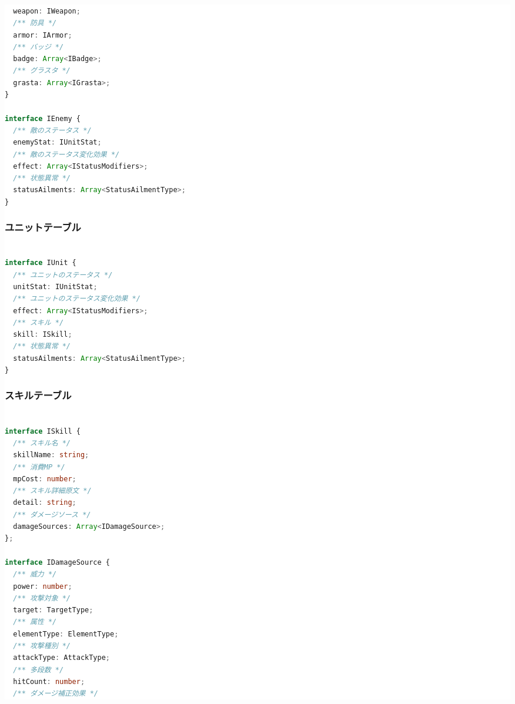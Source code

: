 ```typescript
  weapon: IWeapon;
  /** 防具 */
  armor: IArmor;
  /** バッジ */
  badge: Array<IBadge>;
  /** グラスタ */
  grasta: Array<IGrasta>;
}

interface IEnemy {
  /** 敵のステータス */
  enemyStat: IUnitStat;
  /** 敵のステータス変化効果 */
  effect: Array<IStatusModifiers>;
  /** 状態異常 */
  statusAilments: Array<StatusAilmentType>;
}

```

### ユニットテーブル

```typescript

interface IUnit {
  /** ユニットのステータス */
  unitStat: IUnitStat;
  /** ユニットのステータス変化効果 */
  effect: Array<IStatusModifiers>;
  /** スキル */
  skill: ISkill;
  /** 状態異常 */
  statusAilments: Array<StatusAilmentType>;
}

```

### スキルテーブル

```typescript

interface ISkill {
  /** スキル名 */
  skillName: string;
  /** 消費MP */
  mpCost: number;
  /** スキル詳細原文 */
  detail: string;
  /** ダメージソース */
  damageSources: Array<IDamageSource>;
};

interface IDamageSource {
  /** 威力 */
  power: number;
  /** 攻撃対象 */
  target: TargetType;
  /** 属性 */
  elementType: ElementType;
  /** 攻撃種別 */
  attackType: AttackType;
  /** 多段数 */
  hitCount: number;
  /** ダメージ補正効果 */
```